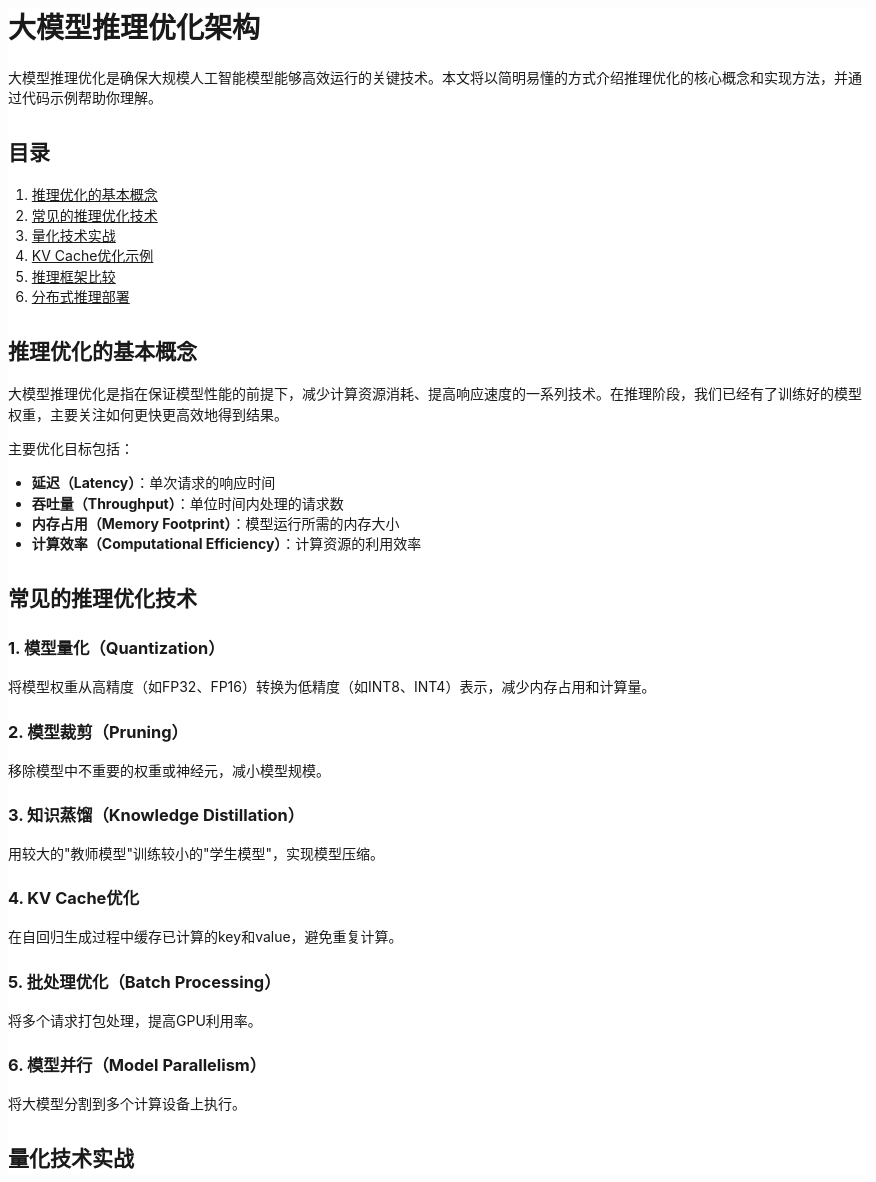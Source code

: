 # 大模型推理优化架构

大模型推理优化是确保大规模人工智能模型能够高效运行的关键技术。本文将以简明易懂的方式介绍推理优化的核心概念和实现方法，并通过代码示例帮助你理解。

## 目录

1. [推理优化的基本概念](#推理优化的基本概念)
2. [常见的推理优化技术](#常见的推理优化技术)
3. [量化技术实战](#量化技术实战)
4. [KV Cache优化示例](#kv-cache优化示例)
5. [推理框架比较](#推理框架比较)
6. [分布式推理部署](#分布式推理部署)

## 推理优化的基本概念

大模型推理优化是指在保证模型性能的前提下，减少计算资源消耗、提高响应速度的一系列技术。在推理阶段，我们已经有了训练好的模型权重，主要关注如何更快更高效地得到结果。

主要优化目标包括：
- **延迟（Latency）**：单次请求的响应时间
- **吞吐量（Throughput）**：单位时间内处理的请求数
- **内存占用（Memory Footprint）**：模型运行所需的内存大小
- **计算效率（Computational Efficiency）**：计算资源的利用效率

## 常见的推理优化技术

### 1. 模型量化（Quantization）

将模型权重从高精度（如FP32、FP16）转换为低精度（如INT8、INT4）表示，减少内存占用和计算量。

### 2. 模型裁剪（Pruning）

移除模型中不重要的权重或神经元，减小模型规模。

### 3. 知识蒸馏（Knowledge Distillation）

用较大的"教师模型"训练较小的"学生模型"，实现模型压缩。

### 4. KV Cache优化

在自回归生成过程中缓存已计算的key和value，避免重复计算。

### 5. 批处理优化（Batch Processing）

将多个请求打包处理，提高GPU利用率。

### 6. 模型并行（Model Parallelism）

将大模型分割到多个计算设备上执行。

## 量化技术实战

